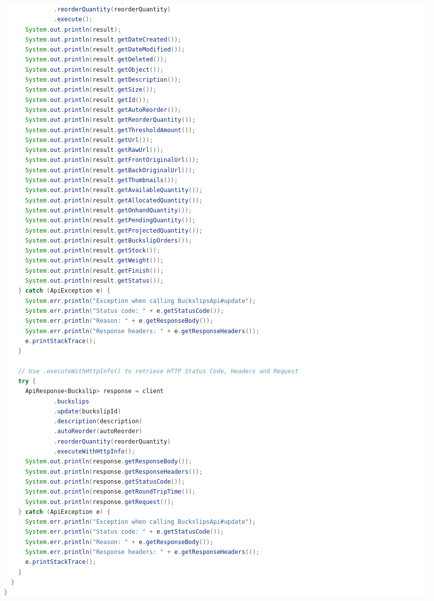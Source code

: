 ```java
              .reorderQuantity(reorderQuantity)
              .execute();
      System.out.println(result);
      System.out.println(result.getDateCreated());
      System.out.println(result.getDateModified());
      System.out.println(result.getDeleted());
      System.out.println(result.getObject());
      System.out.println(result.getDescription());
      System.out.println(result.getSize());
      System.out.println(result.getId());
      System.out.println(result.getAutoReorder());
      System.out.println(result.getReorderQuantity());
      System.out.println(result.getThresholdAmount());
      System.out.println(result.getUrl());
      System.out.println(result.getRawUrl());
      System.out.println(result.getFrontOriginalUrl());
      System.out.println(result.getBackOriginalUrl());
      System.out.println(result.getThumbnails());
      System.out.println(result.getAvailableQuantity());
      System.out.println(result.getAllocatedQuantity());
      System.out.println(result.getOnhandQuantity());
      System.out.println(result.getPendingQuantity());
      System.out.println(result.getProjectedQuantity());
      System.out.println(result.getBuckslipOrders());
      System.out.println(result.getStock());
      System.out.println(result.getWeight());
      System.out.println(result.getFinish());
      System.out.println(result.getStatus());
    } catch (ApiException e) {
      System.err.println("Exception when calling BuckslipsApi#update");
      System.err.println("Status code: " + e.getStatusCode());
      System.err.println("Reason: " + e.getResponseBody());
      System.err.println("Response headers: " + e.getResponseHeaders());
      e.printStackTrace();
    }

    // Use .executeWithHttpInfo() to retrieve HTTP Status Code, Headers and Request
    try {
      ApiResponse<Buckslip> response = client
              .buckslips
              .update(buckslipId)
              .description(description)
              .autoReorder(autoReorder)
              .reorderQuantity(reorderQuantity)
              .executeWithHttpInfo();
      System.out.println(response.getResponseBody());
      System.out.println(response.getResponseHeaders());
      System.out.println(response.getStatusCode());
      System.out.println(response.getRoundTripTime());
      System.out.println(response.getRequest());
    } catch (ApiException e) {
      System.err.println("Exception when calling BuckslipsApi#update");
      System.err.println("Status code: " + e.getStatusCode());
      System.err.println("Reason: " + e.getResponseBody());
      System.err.println("Response headers: " + e.getResponseHeaders());
      e.printStackTrace();
    }
  }
}

```
